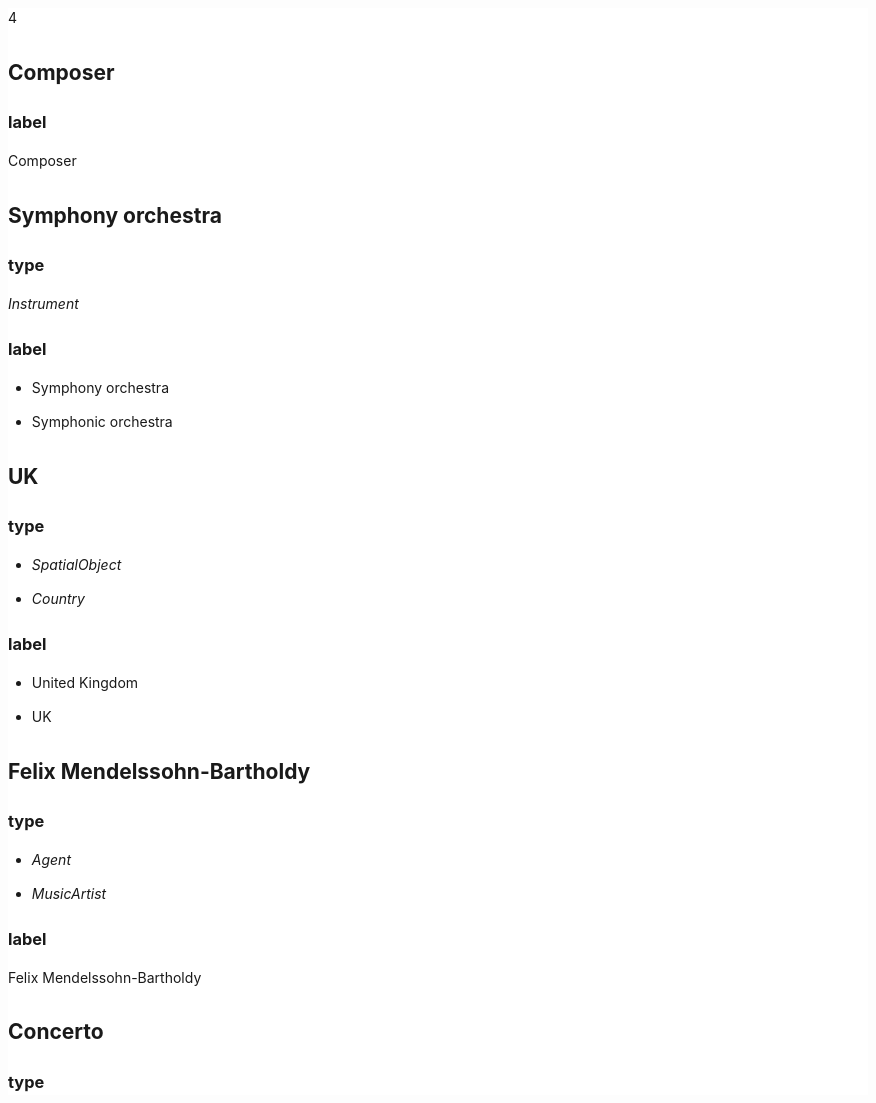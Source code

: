 
4

## Composer

### label


Composer

## Symphony orchestra

### type


*Instrument*

### label

 - Symphony orchestra

 - Symphonic orchestra

## UK

### type

 - *SpatialObject*

 - *Country*

### label

 - United Kingdom

 - UK

## Felix Mendelssohn-Bartholdy

### type

 - *Agent*

 - *MusicArtist*

### label


Felix Mendelssohn-Bartholdy

## Concerto

### type
